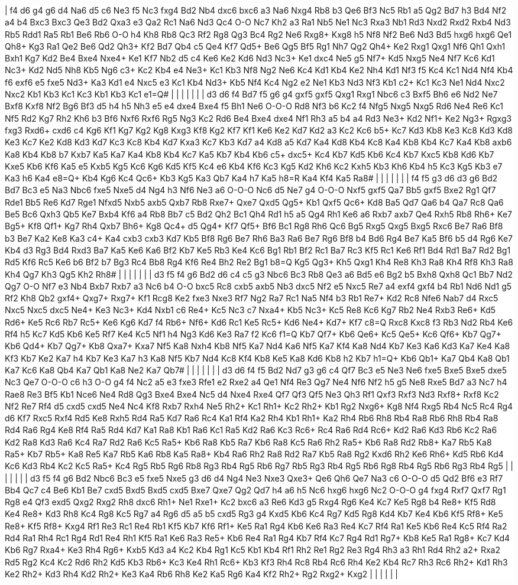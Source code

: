 | f4 d6 g4 g6 d4 Na6 d5 c6 Ne3 f5 Nc3 fxg4 Bd2 Nb4 dxc6 bxc6 a3 Na6 Nxg4 Rb8 b3 Qe6 Bf3 Nc5 Rb1 a5 Qg2 Bd7 h3 Bd4 Nf2 a4 b4 Bxc3 Bxc3 Qe3 Bd2 Qxa3 e3 Qa2 Rc1 Na6 Nd3 Qc4 O-O Nc7 Kh2 a3 Ra1 Nb5 Ne1 Nc3 Rxa3 Nb1 Rd3 Nxd2 Rxd2 Rxb4 Nd3 Rb5 Rdd1 Ra5 Rb1 Be6 Rb6 O-O h4 Kh8 Rb8 Qc3 Rf2 Rg8 Qg3 Bc4 Rg2 Ne6 Rxg8+ Kxg8 h5 Nf8 Nf2 Be6 Nd3 Bd5 hxg6 hxg6 Qe1 Qh8+ Kg3 Ra1 Qe2 Be6 Qd2 Qh3+ Kf2 Bd7 Qb4 c5 Qe4 Kf7 Qd5+ Be6 Qg5 Bf5 Rg1 Nh7 Qg2 Qh4+ Ke2 Rxg1 Qxg1 Nf6 Qh1 Qxh1 Bxh1 Kg7 Kd2 Be4 Bxe4 Nxe4+ Ke1 Kf7 Nb2 d5 c4 Ke6 Ke2 Kd6 Nd3 Nc3+ Ke1 dxc4 Ne5 g5 Nf7+ Kd5 Nxg5 Ne4 Nf7 Kc6 Kd1 Nc3+ Kd2 Nd5 Nh8 Kb5 Ng6 c3+ Kc2 Kb4 e4 Ne3+ Kc1 Kb3 Nf8 Ng2 Ne6 Kc4 Kd1 Kb4 Ke2 Nh4 Kd1 Nf3 f5 Kc4 Kc1 Nd4 Nf4 Kb4 f6 exf6 e5 fxe5 Nd3+ Ka3 Kd1 e4 Nxc5 e3 Kc1 Kb4 Nd3+ Kb5 Nf4 Kc4 Ng2 e2 Ne1 Kb3 Nd3 Nf3 Kb1 c2+ Kc1 Kc3 Ne1 Nd4 Nxc2 Nxc2 Kb1 Kb3 Kc1 Kc3 Kb1 Kb3 Kc1 e1=Q# |  |  |  |  |  |
| d3 d6 f4 Bd7 f5 g6 g4 gxf5 gxf5 Qxg1 Rxg1 Nbc6 c3 Bxf5 Bh6 e6 Nd2 Ne7 Bxf8 Kxf8 Nf2 Bg6 Bf3 d5 h4 h5 Nh3 e5 e4 dxe4 Bxe4 f5 Bh1 Ne6 O-O-O Rd8 Nf3 b6 Kc2 f4 Nfg5 Nxg5 Nxg5 Rd6 Ne4 Re6 Kc1 Nf5 Rd2 Kg7 Rh2 Kh6 b3 Bf6 Nxf6 Rxf6 Rg5 Ng3 Kc2 Rd6 Be4 Bxe4 dxe4 Nf1 Rh3 a5 b4 a4 Rd3 Ne3+ Kd2 Nf1+ Ke2 Ng3+ Rgxg3 fxg3 Rxd6+ cxd6 c4 Kg6 Kf1 Kg7 Kg2 Kg8 Kxg3 Kf8 Kg2 Kf7 Kf1 Ke6 Ke2 Kd7 Kd2 a3 Kc2 Kc6 b5+ Kc7 Kd3 Kb8 Ke3 Kc8 Kd3 Kd8 Ke3 Kc7 Ke2 Kd8 Kd3 Kd7 Kc3 Kc8 Kb4 Kd7 Kxa3 Kc7 Kb3 Kd7 a4 Kd8 a5 Kd7 Ka4 Kd8 Kb4 Kc8 Ka4 Kb8 Kb4 Kc7 Ka4 Kb8 axb6 Ka8 Kb4 Kb8 b7 Kxb7 Ka5 Ka7 Ka4 Kb8 Kb4 Kc7 Ka5 Kb7 Kb4 Kb6 c5+ dxc5+ Kc4 Kb7 Kd5 Kb6 Kc4 Kb7 Kxc5 Kb8 Kd6 Kb7 Kxe5 Kb6 Kf6 Ka5 e5 Kxb5 Kg5 Kc6 Kg6 Kd5 Kf5 Kc4 e6 Kb4 Kf6 Kc3 Kg5 Kd2 Kh6 Kc2 Kxh5 Kb3 Kh6 Kb4 h5 Kc3 Kg5 Kb3 e7 Ka3 h6 Ka4 e8=Q+ Kb4 Kg6 Kc4 Qc6+ Kb3 Kg5 Ka3 Qb7 Ka4 h7 Ka5 h8=R Ka4 Kf4 Ka5 Ra8# |  |  |  |  |  |
| f4 f5 g3 d6 d3 g6 Bd2 Bd7 Bc3 e5 Na3 Nbc6 fxe5 Nxe5 d4 Ng4 h3 Nf6 Ne3 a6 O-O-O Nc6 d5 Ne7 g4 O-O-O Nxf5 gxf5 Qa7 Bb5 gxf5 Bxe2 Rg1 Qf7 Rde1 Bb5 Re6 Kd7 Rge1 Nfxd5 Nxb5 axb5 Qxb7 Rb8 Rxe7+ Qxe7 Qxd5 Qg5+ Kb1 Qxf5 Qc6+ Kd8 Ba5 Qd7 Qa6 b4 Qa7 Rc8 Qa6 Be5 Bc6 Qxh3 Qb5 Ke7 Bxb4 Kf6 a4 Rb8 Bb7 c5 Bd2 Qh2 Bc1 Qh4 Rd1 h5 a5 Qg4 Rh1 Ke6 a6 Rxb7 axb7 Qe4 Rxh5 Rb8 Rh6+ Ke7 Bg5+ Kf8 Qf1+ Kg7 Rh4 Qxb7 Bh6+ Kg8 Qc4+ d5 Qg4+ Kf7 Qf5+ Bf6 Bc1 Rg8 Rh6 Qc6 Bg5 Rxg5 Qxg5 Bxg5 Rxc6 Be7 Ra6 Bf8 b3 Be7 Ka2 Ke8 Ka3 c4+ Ka4 cxb3 cxb3 Kd7 Kb5 Bf8 Rg6 Be7 Rh6 Ba3 Ra6 Be7 Rg6 Bf8 b4 Bd6 Rg4 Be7 Ka5 Bf6 b5 d4 Rg6 Ke7 Kb4 d3 Rg3 Bd4 Rxd3 Ba7 Ka5 Ke6 Ka6 Bf2 Kb7 Ke5 Rb3 Ke4 Kc6 Bg1 Rb1 Bf2 Rc1 Ba7 Rc3 Kf5 Rc1 Ke6 Rf1 Bd4 Rd1 Ba7 Rd2 Bg1 Rd5 Kf6 Rc5 Ke6 b6 Bf2 b7 Bg3 Rc4 Bb8 Rg4 Kf6 Re4 Bh2 Re2 Bg1 b8=Q Kg5 Qg3+ Kh5 Qxg1 Kh4 Re8 Kh3 Ra8 Kh4 Rf8 Kh3 Ra8 Kh4 Qg7 Kh3 Qg5 Kh2 Rh8# |  |  |  |  |  |
| d3 f5 f4 g6 Bd2 d6 c4 c5 g3 Nbc6 Bc3 Rb8 Qe3 a6 Bd5 e6 Bg2 b5 Bxh8 Qxh8 Qc1 Bb7 Nd2 Qg7 O-O Nf7 e3 Nb4 Bxb7 Rxb7 a3 Nc6 b4 O-O bxc5 Rc8 cxb5 axb5 Nb3 dxc5 Nf2 e5 Nxc5 Re7 a4 exf4 gxf4 b4 Rb1 Nd6 Nd1 g5 Rf2 Kh8 Qb2 gxf4+ Qxg7+ Rxg7+ Kf1 Rcg8 Ke2 fxe3 Nxe3 Rf7 Ng2 Ra7 Rc1 Na5 Nf4 b3 Rb1 Re7+ Kd2 Rc8 Nfe6 Nab7 d4 Rxc5 Nxc5 Nxc5 dxc5 Ne4+ Ke3 Nc3+ Kd4 Nxb1 c6 Re4+ Kc5 Nc3 c7 Nxa4+ Kb5 Nc3+ Kc5 Re8 Kc6 Kg7 Rb2 Ne4 Rxb3 Re6+ Kd5 Rd6+ Ke5 Rc6 Rb7 Rc5+ Ke6 Kg6 Kd7 f4 Rb6+ Nf6+ Kd6 Rc1 Ke5 Rc5+ Kd6 Ne4+ Kd7+ Kf7 c8=Q Rxc8 Kxc8 f3 Rb3 Nd2 Rb4 Ke6 Rf4 h5 Kc7 Kd5 Kb6 Ke5 Rf7 Ke4 Kc5 Nf1 h4 Ng3 Kd6 Ke3 Ra7 f2 Kc6 f1=Q Kb7 Qf7+ Kb6 Qe6+ Kc5 Qe5+ Kc6 Qf6+ Kb7 Qg7+ Kb6 Qd4+ Kb7 Qg7+ Kb8 Qxa7+ Kxa7 Nf5 Ka8 Nxh4 Kb8 Nf5 Ka7 Nd4 Ka6 Nf5 Ka7 Kf4 Ka8 Nd4 Kb7 Ke3 Ka6 Kd3 Ka7 Ke4 Ka8 Kf3 Kb7 Ke2 Ka7 h4 Kb7 Ke3 Ka7 h3 Ka8 Nf5 Kb7 Nd4 Kc8 Kf4 Kb8 Ke5 Ka8 Kd6 Kb8 h2 Kb7 h1=Q+ Kb6 Qb1+ Ka7 Qb4 Ka8 Qb1 Ka7 Kc6 Ka8 Qb4 Ka7 Qb1 Ka8 Ne2 Ka7 Qb7# |  |  |  |  |  |
| d3 d6 f4 f5 Bd2 Nd7 g3 g6 c4 Qf7 Bc3 e5 Ne3 Ne6 fxe5 Bxe5 Bxe5 dxe5 Nc3 Qe7 O-O-O c6 h3 O-O g4 f4 Nc2 a5 e3 fxe3 Rfe1 e2 Rxe2 a4 Qe1 Nf4 Re3 Qg7 Ne4 Nf6 Nf2 h5 g5 Ne8 Rxe5 Bd7 a3 Nc7 h4 Rae8 Re3 Bf5 Kb1 Nce6 Ne4 Rd8 Qg3 Bxe4 Bxe4 Nc5 d4 Nxe4 Rxe4 Qf7 Qf3 Qf5 Ne3 Qh3 Rf1 Qxf3 Rxf3 Nd3 Rxf8+ Rxf8 Kc2 Nf2 Re7 Rf4 d5 cxd5 cxd5 Ne4 Nc4 Kf8 Rxb7 Rxh4 Ne5 Rh2+ Kc1 Rh1+ Kc2 Rh2+ Kb1 Rg2 Nxg6+ Kg8 Nf4 Rxg5 Rb4 Nc5 Rc4 Rg4 d6 Kf7 Rxc5 Rxf4 Rd5 Ke8 Rxh5 Rd4 Ra5 Kd7 Ra6 Rc4 Ka1 Rf4 Ka2 Rh4 Kb1 Rh1+ Ka2 Rh4 Rb6 Rh8 Rb4 Ra8 Rb6 Rh8 Rb4 Ra8 Rd4 Ra6 Rg4 Ke8 Rf4 Ra5 Rd4 Kd7 Ka1 Ra8 Kb1 Ra6 Kc1 Ra5 Kd2 Ra6 Kc3 Rc6+ Rc4 Ra6 Rd4 Rc6+ Kd2 Ra6 Kd3 Rb6 Kc2 Ra6 Kd2 Ra8 Kd3 Ra6 Kc4 Ra7 Rd2 Ra6 Kc5 Ra5+ Kb6 Ra8 Kb5 Ra7 Kb6 Ra8 Kc5 Ra6 Rh2 Ra5+ Kb6 Ra8 Rd2 Rb8+ Ka7 Rb5 Ka8 Ra5+ Kb7 Rb5+ Ka8 Re5 Ka7 Rb5 Ka6 Rb8 Ka5 Ra8+ Kb4 Ra6 Rh2 Ra8 Rd2 Ra7 Kb5 Ra8 Rg2 Kxd6 Rh2 Ke6 Rh6+ Kd5 Rb6 Kd4 Kc6 Kd3 Rb4 Kc2 Kc5 Ra5+ Kc4 Rg5 Rb5 Rg6 Rb8 Rg3 Rb4 Rg5 Rb6 Rg7 Rb5 Rg3 Rb4 Rg5 Rb6 Rg8 Rb4 Rg5 Rb6 Rg3 Rb4 Rg5 |  |  |  |  |  |
| d3 f5 f4 g6 Bd2 Nbc6 Bc3 e5 fxe5 Nxe5 g3 d6 d4 Ng4 Ne3 Nxe3 Qxe3+ Qe6 Qh6 Qe7 Na3 c6 O-O-O d5 Qd2 Bf6 e3 Rf7 Bb4 Qc7 c4 Be6 Kb1 Be7 cxd5 Bxd5 Bxd5 cxd5 Bxe7 Qxe7 Qg2 Qd7 h4 a6 h5 Nc6 hxg6 hxg6 Nc2 O-O-O g4 fxg4 Rxf7 Qxf7 Rg1 Rg8 e4 Qf3 exd5 Qxg2 Rxg2 Rh8 dxc6 Rh1+ Ne1 Rxe1+ Kc2 bxc6 a3 Re6 Kd3 g5 Rxg4 Rg6 Ke4 Kc7 Ke5 Rg8 b4 Re8+ Kf5 Rd8 Ke4 Re8+ Kd3 Rh8 Kc4 Rg8 Kc5 Rg7 a4 Rg6 d5 a5 b5 cxd5 Rg3 g4 Kxd5 Kb6 Kc4 Rg7 Kd5 Rg8 Kd4 Kb7 Ke4 Kb6 Kf5 Rf8+ Ke5 Re8+ Kf5 Rf8+ Kxg4 Rf1 Re3 Rc1 Re4 Rb1 Kf5 Kb7 Kf6 Rf1+ Ke5 Ra1 Rg4 Kb6 Ke6 Ra3 Re4 Kc7 Rf4 Ra1 Ke5 Kb6 Re4 Kc5 Rf4 Ra2 Rd4 Ra1 Rh4 Rc1 Rg4 Rd1 Re4 Rh1 Kf5 Ra1 Ke6 Ra3 Re5+ Kb6 Re4 Ra1 Rg4 Kb7 Rf4 Kc7 Rg4 Rd1 Rg7+ Kb8 Ke5 Ra1 Rg8+ Kc7 Kd4 Kb6 Rg7 Rxa4+ Ke3 Rh4 Rg6+ Kxb5 Kd3 a4 Kc2 Kb4 Rg1 Kc5 Kb1 Kb4 Rf1 Rh2 Re1 Rg2 Re3 Rg4 Rh3 a3 Rh1 Rd4 Rh2 a2+ Rxa2 Rd5 Rg2 Kc4 Kc2 Rd6 Rh2 Kd5 Kb3 Rb6+ Kc3 Ke4 Rh1 Rc6+ Kb3 Kf3 Rh4 Rc8 Rb4 Rc6 Rh4 Ke2 Kb4 Rc7 Rh3 Rc6 Rh2+ Kd1 Rh3 Ke2 Rh2+ Kd3 Rh4 Kd2 Rh2+ Ke3 Ka4 Rb6 Rh8 Ke2 Ka5 Rg6 Ka4 Kf2 Rh2+ Rg2 Rxg2+ Kxg2 |  |  |  |  |  |